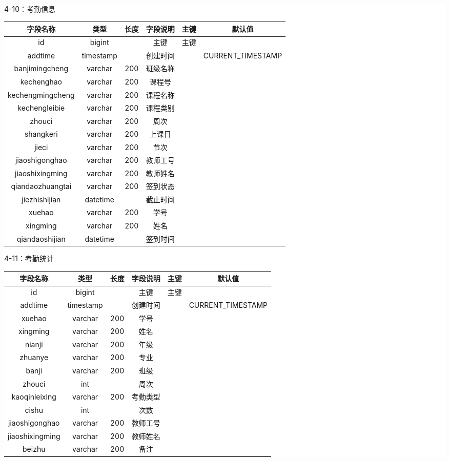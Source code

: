 4-10：考勤信息

|字段名称|类型|长度|字段说明|主键|默认值|
| :-: | :-: | :-: | :-: | :-: | :-: |
|id|bigint||主键|主键||
|addtime|timestamp||创建时间||CURRENT\_TIMESTAMP|
|banjimingcheng|varchar|200|班级名称|||
|kechenghao|varchar|200|课程号|||
|kechengmingcheng|varchar|200|课程名称|||
|kechengleibie|varchar|200|课程类别|||
|zhouci|varchar|200|周次|||
|shangkeri|varchar|200|上课日|||
|jieci|varchar|200|节次|||
|jiaoshigonghao|varchar|200|教师工号|||
|jiaoshixingming|varchar|200|教师姓名|||
|qiandaozhuangtai|varchar|200|签到状态|||
|jiezhishijian|datetime||截止时间|||
|xuehao|varchar|200|学号|||
|xingming|varchar|200|姓名|||
|qiandaoshijian|datetime||签到时间|||

4-11：考勤统计

|字段名称|类型|长度|字段说明|主键|默认值|
| :-: | :-: | :-: | :-: | :-: | :-: |
|id|bigint||主键|主键||
|addtime|timestamp||创建时间||CURRENT\_TIMESTAMP|
|xuehao|varchar|200|学号|||
|xingming|varchar|200|姓名|||
|nianji|varchar|200|年级|||
|zhuanye|varchar|200|专业|||
|banji|varchar|200|班级|||
|zhouci|int||周次|||
|kaoqinleixing|varchar|200|考勤类型|||
|cishu|int||次数|||
|jiaoshigonghao|varchar|200|教师工号|||
|jiaoshixingming|varchar|200|教师姓名|||
|beizhu|varchar|200|备注|||
